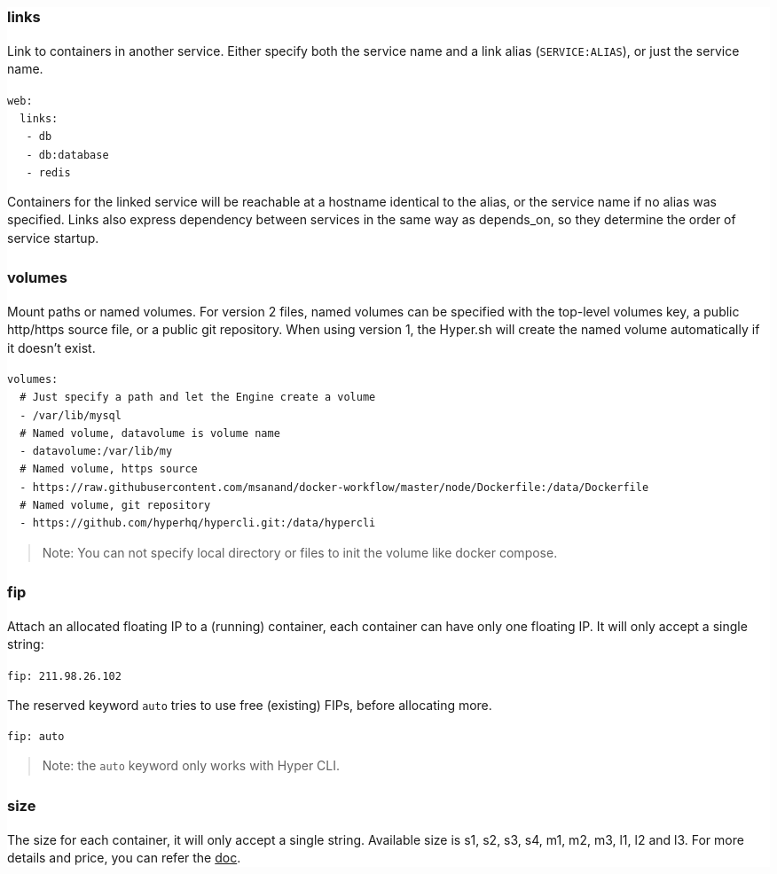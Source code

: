 ### links

Link to containers in another service. Either specify both the service name and a link alias (`SERVICE:ALIAS`), or just the service name.
```
web:
  links:
   - db
   - db:database
   - redis
```
Containers for the linked service will be reachable at a hostname identical to the alias, or the service name if no alias was specified.
Links also express dependency between services in the same way as depends_on, so they determine the order of service startup.

### volumes
Mount paths or named volumes. For version 2 files, named volumes can be specified with the top-level volumes key, a public http/https source file, or a public git repository. When using version 1, the Hyper.sh will create the named volume automatically if it doesn’t exist.
```
volumes:
  # Just specify a path and let the Engine create a volume
  - /var/lib/mysql
  # Named volume, datavolume is volume name
  - datavolume:/var/lib/my
  # Named volume, https source
  - https://raw.githubusercontent.com/msanand/docker-workflow/master/node/Dockerfile:/data/Dockerfile
  # Named volume, git repository
  - https://github.com/hyperhq/hypercli.git:/data/hypercli
```

>Note: You can not specify local directory or files to init the volume like docker compose.

### fip
Attach an allocated floating IP to a (running) container, each container can have only one floating IP.  It will only accept a single string:

```
fip: 211.98.26.102
```

The reserved keyword `auto` tries to use free (existing) FIPs, before allocating more.

```
fip: auto
```
> Note: the `auto` keyword only works with Hyper CLI.

### size
The size for each container, it will only accept a single string.  Available size is s1, s2, s3, s4, m1, m2, m3, l1, l2 and l3.  For more details and price, you can refer the [doc](./../FAQ/pricing.md).
